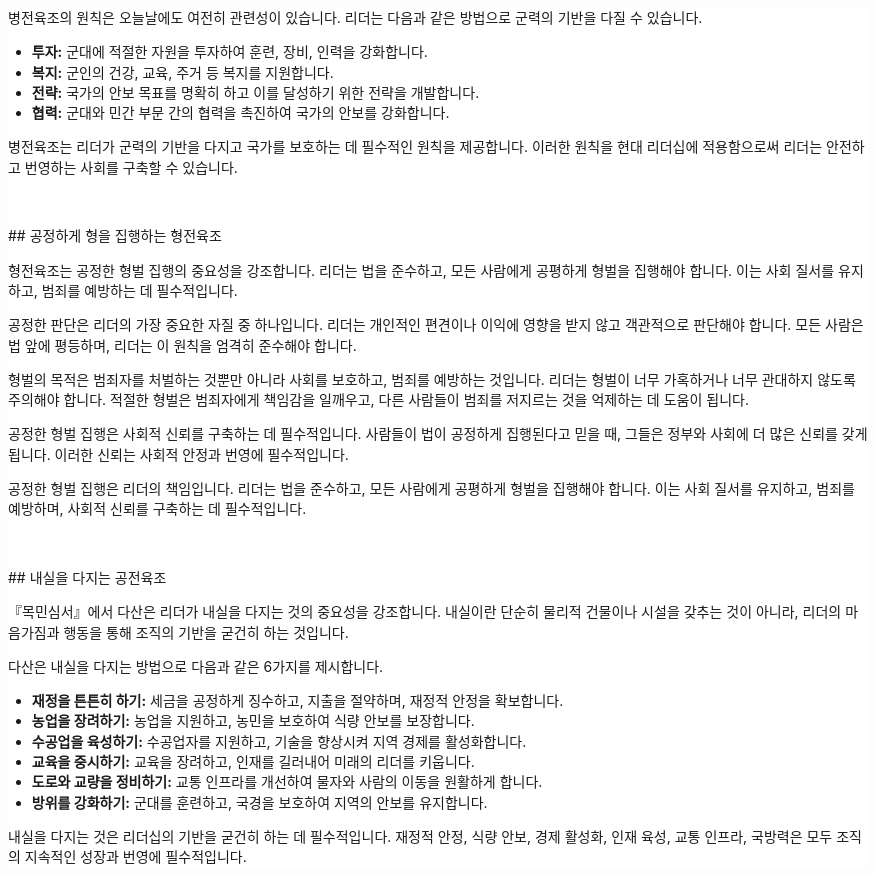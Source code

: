 
병전육조의 원칙은 오늘날에도 여전히 관련성이 있습니다. 리더는 다음과 같은 방법으로 군력의 기반을 다질 수 있습니다.

- **투자:** 군대에 적절한 자원을 투자하여 훈련, 장비, 인력을 강화합니다.
- **복지:** 군인의 건강, 교육, 주거 등 복지를 지원합니다.
- **전략:** 국가의 안보 목표를 명확히 하고 이를 달성하기 위한 전략을 개발합니다.
- **협력:** 군대와 민간 부문 간의 협력을 촉진하여 국가의 안보를 강화합니다.



병전육조는 리더가 군력의 기반을 다지고 국가를 보호하는 데 필수적인 원칙을 제공합니다. 이러한 원칙을 현대 리더십에 적용함으로써 리더는 안전하고 번영하는 사회를 구축할 수 있습니다.

<p>&nbsp;</p>
## 공정하게 형을 집행하는 형전육조



형전육조는 공정한 형벌 집행의 중요성을 강조합니다. 리더는 법을 준수하고, 모든 사람에게 공평하게 형벌을 집행해야 합니다. 이는 사회 질서를 유지하고, 범죄를 예방하는 데 필수적입니다.



공정한 판단은 리더의 가장 중요한 자질 중 하나입니다. 리더는 개인적인 편견이나 이익에 영향을 받지 않고 객관적으로 판단해야 합니다. 모든 사람은 법 앞에 평등하며, 리더는 이 원칙을 엄격히 준수해야 합니다.



형벌의 목적은 범죄자를 처벌하는 것뿐만 아니라 사회를 보호하고, 범죄를 예방하는 것입니다. 리더는 형벌이 너무 가혹하거나 너무 관대하지 않도록 주의해야 합니다. 적절한 형벌은 범죄자에게 책임감을 일깨우고, 다른 사람들이 범죄를 저지르는 것을 억제하는 데 도움이 됩니다.



공정한 형벌 집행은 사회적 신뢰를 구축하는 데 필수적입니다. 사람들이 법이 공정하게 집행된다고 믿을 때, 그들은 정부와 사회에 더 많은 신뢰를 갖게 됩니다. 이러한 신뢰는 사회적 안정과 번영에 필수적입니다.



공정한 형벌 집행은 리더의 책임입니다. 리더는 법을 준수하고, 모든 사람에게 공평하게 형벌을 집행해야 합니다. 이는 사회 질서를 유지하고, 범죄를 예방하며, 사회적 신뢰를 구축하는 데 필수적입니다.

<p>&nbsp;</p>
## 내실을 다지는 공전육조



『목민심서』에서 다산은 리더가 내실을 다지는 것의 중요성을 강조합니다. 내실이란 단순히 물리적 건물이나 시설을 갖추는 것이 아니라, 리더의 마음가짐과 행동을 통해 조직의 기반을 굳건히 하는 것입니다.



다산은 내실을 다지는 방법으로 다음과 같은 6가지를 제시합니다.

- **재정을 튼튼히 하기:** 세금을 공정하게 징수하고, 지출을 절약하며, 재정적 안정을 확보합니다.
- **농업을 장려하기:** 농업을 지원하고, 농민을 보호하여 식량 안보를 보장합니다.
- **수공업을 육성하기:** 수공업자를 지원하고, 기술을 향상시켜 지역 경제를 활성화합니다.
- **교육을 중시하기:** 교육을 장려하고, 인재를 길러내어 미래의 리더를 키웁니다.
- **도로와 교량을 정비하기:** 교통 인프라를 개선하여 물자와 사람의 이동을 원활하게 합니다.
- **방위를 강화하기:** 군대를 훈련하고, 국경을 보호하여 지역의 안보를 유지합니다.



내실을 다지는 것은 리더십의 기반을 굳건히 하는 데 필수적입니다. 재정적 안정, 식량 안보, 경제 활성화, 인재 육성, 교통 인프라, 국방력은 모두 조직의 지속적인 성장과 번영에 필수적입니다.
